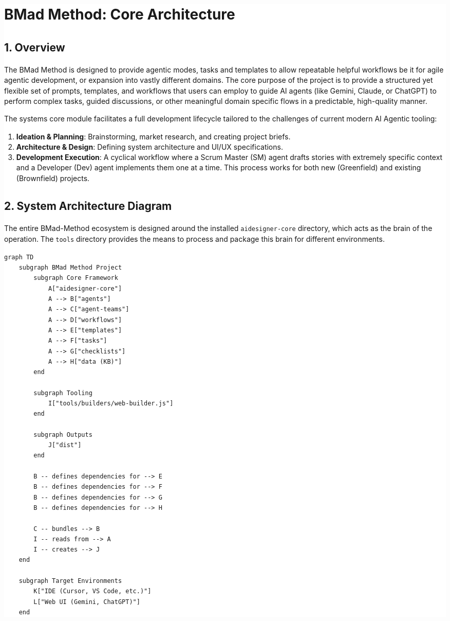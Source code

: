 # BMad Method: Core Architecture

## 1. Overview

The BMad Method is designed to provide agentic modes, tasks and templates to allow repeatable helpful workflows be it for agile agentic development, or expansion into vastly different domains. The core purpose of the project is to provide a structured yet flexible set of prompts, templates, and workflows that users can employ to guide AI agents (like Gemini, Claude, or ChatGPT) to perform complex tasks, guided discussions, or other meaningful domain specific flows in a predictable, high-quality manner.

The systems core module facilitates a full development lifecycle tailored to the challenges of current modern AI Agentic tooling:

1. **Ideation & Planning**: Brainstorming, market research, and creating project briefs.
2. **Architecture & Design**: Defining system architecture and UI/UX specifications.
3. **Development Execution**: A cyclical workflow where a Scrum Master (SM) agent drafts stories with extremely specific context and a Developer (Dev) agent implements them one at a time. This process works for both new (Greenfield) and existing (Brownfield) projects.

## 2. System Architecture Diagram

The entire BMad-Method ecosystem is designed around the installed `aidesigner-core` directory, which acts as the brain of the operation. The `tools` directory provides the means to process and package this brain for different environments.

```mermaid
graph TD
    subgraph BMad Method Project
        subgraph Core Framework
            A["aidesigner-core"]
            A --> B["agents"]
            A --> C["agent-teams"]
            A --> D["workflows"]
            A --> E["templates"]
            A --> F["tasks"]
            A --> G["checklists"]
            A --> H["data (KB)"]
        end

        subgraph Tooling
            I["tools/builders/web-builder.js"]
        end

        subgraph Outputs
            J["dist"]
        end

        B -- defines dependencies for --> E
        B -- defines dependencies for --> F
        B -- defines dependencies for --> G
        B -- defines dependencies for --> H

        C -- bundles --> B
        I -- reads from --> A
        I -- creates --> J
    end

    subgraph Target Environments
        K["IDE (Cursor, VS Code, etc.)"]
        L["Web UI (Gemini, ChatGPT)"]
    end

```